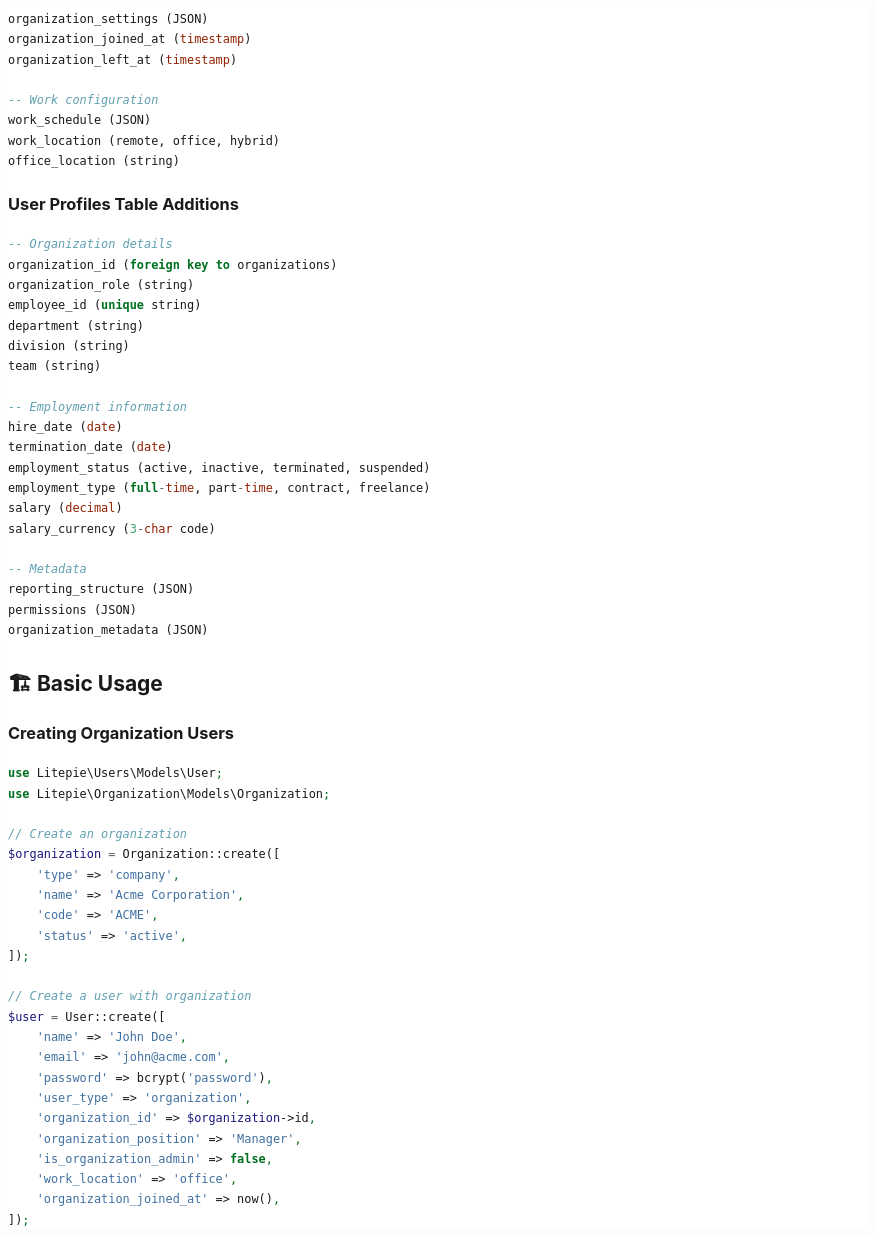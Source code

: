 ```sql
organization_settings (JSON)
organization_joined_at (timestamp)
organization_left_at (timestamp)

-- Work configuration
work_schedule (JSON)
work_location (remote, office, hybrid)
office_location (string)
```

### User Profiles Table Additions

```sql
-- Organization details
organization_id (foreign key to organizations)
organization_role (string)
employee_id (unique string)
department (string)
division (string)
team (string)

-- Employment information
hire_date (date)
termination_date (date)
employment_status (active, inactive, terminated, suspended)
employment_type (full-time, part-time, contract, freelance)
salary (decimal)
salary_currency (3-char code)

-- Metadata
reporting_structure (JSON)
permissions (JSON)
organization_metadata (JSON)
```

## 🏗️ Basic Usage

### Creating Organization Users

```php
use Litepie\Users\Models\User;
use Litepie\Organization\Models\Organization;

// Create an organization
$organization = Organization::create([
    'type' => 'company',
    'name' => 'Acme Corporation',
    'code' => 'ACME',
    'status' => 'active',
]);

// Create a user with organization
$user = User::create([
    'name' => 'John Doe',
    'email' => 'john@acme.com',
    'password' => bcrypt('password'),
    'user_type' => 'organization',
    'organization_id' => $organization->id,
    'organization_position' => 'Manager',
    'is_organization_admin' => false,
    'work_location' => 'office',
    'organization_joined_at' => now(),
]);
```
